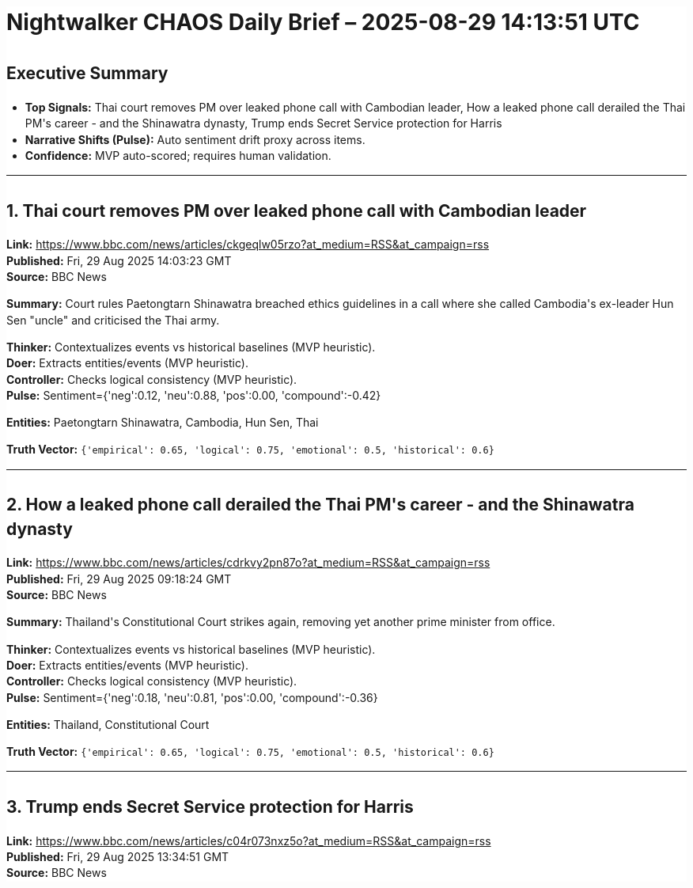 # Nightwalker CHAOS Daily Brief – 2025-08-29 14:13:51 UTC

## Executive Summary
- **Top Signals:** Thai court removes PM over leaked phone call with Cambodian leader, How a leaked phone call derailed the Thai PM's career - and the Shinawatra dynasty, Trump ends Secret Service protection for Harris
- **Narrative Shifts (Pulse):** Auto sentiment drift proxy across items.
- **Confidence:** MVP auto-scored; requires human validation.

---

## 1. Thai court removes PM over leaked phone call with Cambodian leader
**Link:** https://www.bbc.com/news/articles/ckgeqlw05rzo?at_medium=RSS&at_campaign=rss  
**Published:** Fri, 29 Aug 2025 14:03:23 GMT  
**Source:** BBC News

**Summary:** Court rules Paetongtarn Shinawatra breached ethics guidelines in a call where she called Cambodia's ex-leader Hun Sen "uncle" and criticised the Thai army.

**Thinker:** Contextualizes events vs historical baselines (MVP heuristic).  
**Doer:** Extracts entities/events (MVP heuristic).  
**Controller:** Checks logical consistency (MVP heuristic).  
**Pulse:** Sentiment={'neg':0.12, 'neu':0.88, 'pos':0.00, 'compound':-0.42}

**Entities:** Paetongtarn Shinawatra, Cambodia, Hun Sen, Thai

**Truth Vector:** `{'empirical': 0.65, 'logical': 0.75, 'emotional': 0.5, 'historical': 0.6}`

---

## 2. How a leaked phone call derailed the Thai PM's career - and the Shinawatra dynasty
**Link:** https://www.bbc.com/news/articles/cdrkvy2pn87o?at_medium=RSS&at_campaign=rss  
**Published:** Fri, 29 Aug 2025 09:18:24 GMT  
**Source:** BBC News

**Summary:** Thailand's Constitutional Court strikes again, removing yet another prime minister from office.

**Thinker:** Contextualizes events vs historical baselines (MVP heuristic).  
**Doer:** Extracts entities/events (MVP heuristic).  
**Controller:** Checks logical consistency (MVP heuristic).  
**Pulse:** Sentiment={'neg':0.18, 'neu':0.81, 'pos':0.00, 'compound':-0.36}

**Entities:** Thailand, Constitutional Court

**Truth Vector:** `{'empirical': 0.65, 'logical': 0.75, 'emotional': 0.5, 'historical': 0.6}`

---

## 3. Trump ends Secret Service protection for Harris
**Link:** https://www.bbc.com/news/articles/c04r073nxz5o?at_medium=RSS&at_campaign=rss  
**Published:** Fri, 29 Aug 2025 13:34:51 GMT  
**Source:** BBC News
